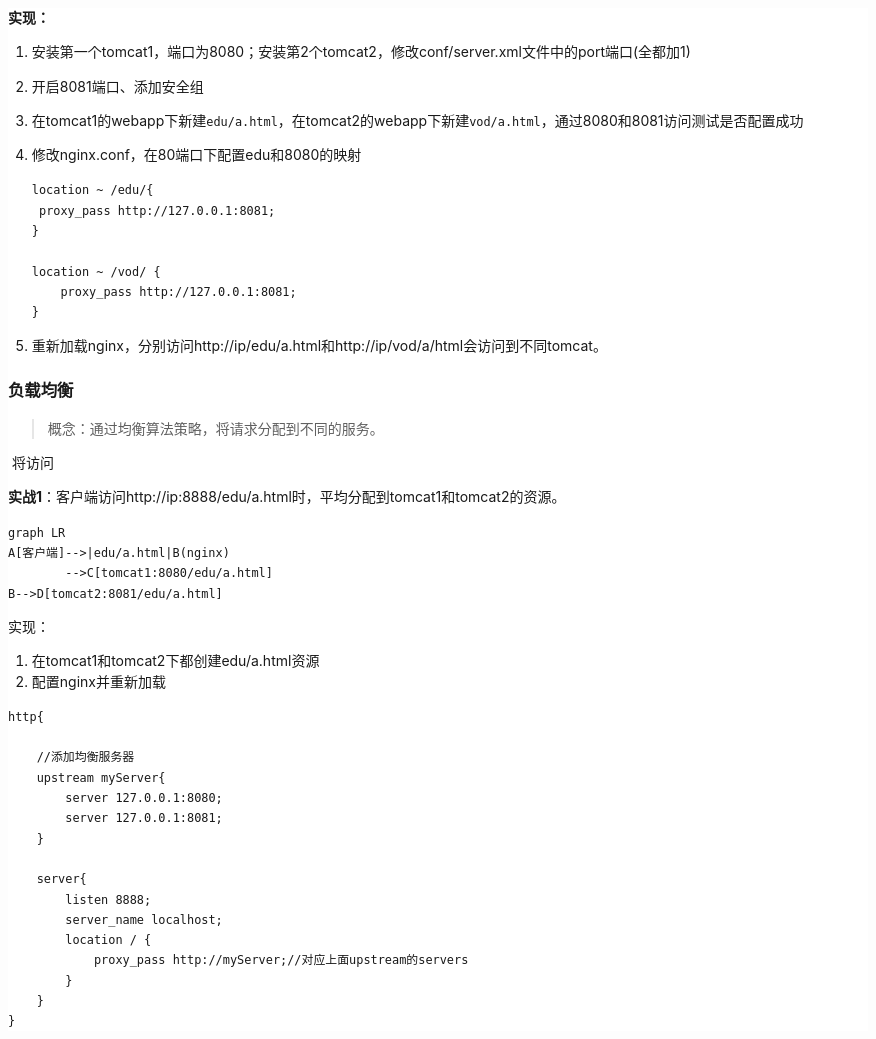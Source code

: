 

**实现：**

1. 安装第一个tomcat1，端口为8080；安装第2个tomcat2，修改conf/server.xml文件中的port端口(全都加1)

2. 开启8081端口、添加安全组

3. 在tomcat1的webapp下新建`edu/a.html`，在tomcat2的webapp下新建`vod/a.html`，通过8080和8081访问测试是否配置成功

4. 修改nginx.conf，在80端口下配置edu和8080的映射

   ```nginx
   location ~ /edu/{
   	proxy_pass http://127.0.0.1:8081;
   }
   
   location ~ /vod/ {
       proxy_pass http://127.0.0.1:8081;
   }
   ```

5. 重新加载nginx，分别访问http://ip/edu/a.html和http://ip/vod/a/html会访问到不同tomcat。



### 负载均衡

>  概念：通过均衡算法策略，将请求分配到不同的服务。

​	将访问

**实战1**：客户端访问http://ip:8888/edu/a.html时，平均分配到tomcat1和tomcat2的资源。

```mermaid
graph LR
A[客户端]-->|edu/a.html|B(nginx)
		-->C[tomcat1:8080/edu/a.html]
B-->D[tomcat2:8081/edu/a.html]
```

实现：

1. 在tomcat1和tomcat2下都创建edu/a.html资源
2. 配置nginx并重新加载

```nginx
http{
    
    //添加均衡服务器
    upstream myServer{
        server 127.0.0.1:8080;
        server 127.0.0.1:8081;
    }
    
    server{
        listen 8888;
        server_name localhost;
        location / {
            proxy_pass http://myServer;//对应上面upstream的servers
        }
    }
}
```
